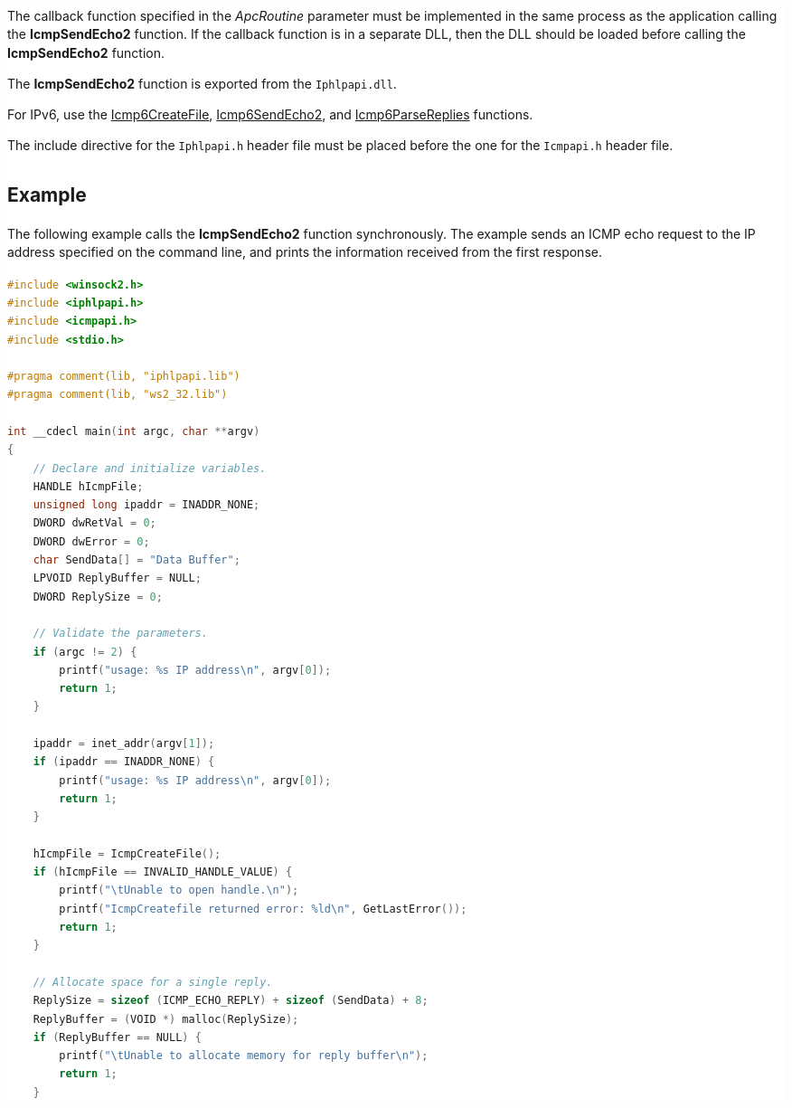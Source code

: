 The callback function specified in the *ApcRoutine* parameter must be implemented in the same process as the application calling the **IcmpSendEcho2** function. If the callback function is in a separate DLL, then the DLL should be loaded before calling the **IcmpSendEcho2** function. 

The **IcmpSendEcho2** function is exported from the `Iphlpapi.dll`.

For IPv6, use the [Icmp6CreateFile](/windows/win32/api/icmpapi/nf-icmpapi-icmp6createfile), [Icmp6SendEcho2](/windows/win32/api/icmpapi/nf-icmpapi-icmp6sendecho2), and [Icmp6ParseReplies](/windows/win32/api/icmpapi/nf-icmpapi-icmp6parsereplies) functions.

The include directive for the `Iphlpapi.h` header file must be placed before the one for the `Icmpapi.h` header file.

## Example

The following example calls the **IcmpSendEcho2** function synchronously. The example sends an ICMP echo request to the IP address specified on the command line, and prints the information received from the first response.

```cpp
#include <winsock2.h>
#include <iphlpapi.h>
#include <icmpapi.h>
#include <stdio.h>

#pragma comment(lib, "iphlpapi.lib")
#pragma comment(lib, "ws2_32.lib")

int __cdecl main(int argc, char **argv)
{
    // Declare and initialize variables.
    HANDLE hIcmpFile;
    unsigned long ipaddr = INADDR_NONE;
    DWORD dwRetVal = 0;
    DWORD dwError = 0;
    char SendData[] = "Data Buffer";
    LPVOID ReplyBuffer = NULL;
    DWORD ReplySize = 0;

    // Validate the parameters.
    if (argc != 2) {
        printf("usage: %s IP address\n", argv[0]);
        return 1;
    }

    ipaddr = inet_addr(argv[1]);
    if (ipaddr == INADDR_NONE) {
        printf("usage: %s IP address\n", argv[0]);
        return 1;
    }

    hIcmpFile = IcmpCreateFile();
    if (hIcmpFile == INVALID_HANDLE_VALUE) {
        printf("\tUnable to open handle.\n");
        printf("IcmpCreatefile returned error: %ld\n", GetLastError());
        return 1;
    }

    // Allocate space for a single reply.
    ReplySize = sizeof (ICMP_ECHO_REPLY) + sizeof (SendData) + 8;
    ReplyBuffer = (VOID *) malloc(ReplySize);
    if (ReplyBuffer == NULL) {
        printf("\tUnable to allocate memory for reply buffer\n");
        return 1;
    }
```